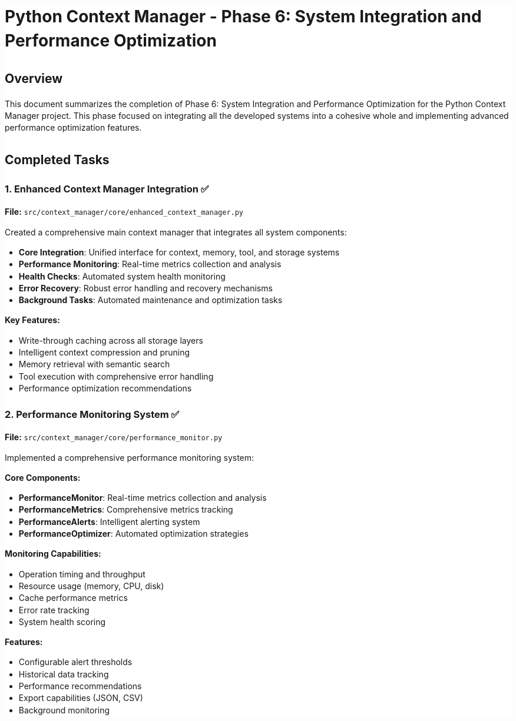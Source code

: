 # Python Context Manager - Phase 6: System Integration and Performance Optimization

## Overview

This document summarizes the completion of Phase 6: System Integration and Performance Optimization for the Python Context Manager project. This phase focused on integrating all the developed systems into a cohesive whole and implementing advanced performance optimization features.

## Completed Tasks

### 1. Enhanced Context Manager Integration ✅

**File:** `src/context_manager/core/enhanced_context_manager.py`

Created a comprehensive main context manager that integrates all system components:
- **Core Integration**: Unified interface for context, memory, tool, and storage systems
- **Performance Monitoring**: Real-time metrics collection and analysis
- **Health Checks**: Automated system health monitoring
- **Error Recovery**: Robust error handling and recovery mechanisms
- **Background Tasks**: Automated maintenance and optimization tasks

**Key Features:**
- Write-through caching across all storage layers
- Intelligent context compression and pruning
- Memory retrieval with semantic search
- Tool execution with comprehensive error handling
- Performance optimization recommendations

### 2. Performance Monitoring System ✅

**File:** `src/context_manager/core/performance_monitor.py`

Implemented a comprehensive performance monitoring system:

**Core Components:**
- **PerformanceMonitor**: Real-time metrics collection and analysis
- **PerformanceMetrics**: Comprehensive metrics tracking
- **PerformanceAlerts**: Intelligent alerting system
- **PerformanceOptimizer**: Automated optimization strategies

**Monitoring Capabilities:**
- Operation timing and throughput
- Resource usage (memory, CPU, disk)
- Cache performance metrics
- Error rate tracking
- System health scoring

**Features:**
- Configurable alert thresholds
- Historical data tracking
- Performance recommendations
- Export capabilities (JSON, CSV)
- Background monitoring
